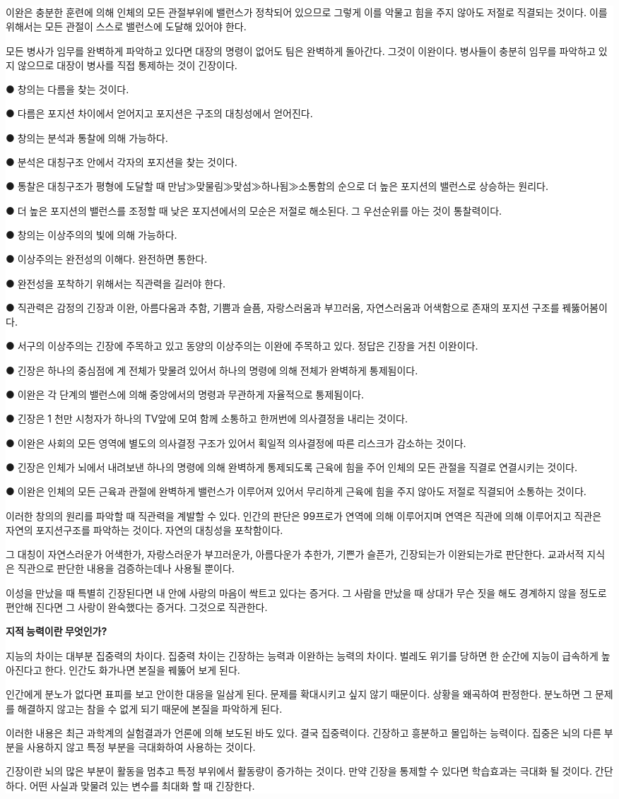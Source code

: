 이완은 충분한 훈련에 의해 인체의 모든 관절부위에 밸런스가 정착되어 있으므로 그렇게 이를 악물고 힘을 주지 않아도 저절로 직결되는 것이다. 이를 위해서는 모든 관절이 스스로 밸런스에 도달해 있어야 한다. 

모든 병사가 임무를 완벽하게 파악하고 있다면 대장의 명령이 없어도 팀은 완벽하게 돌아간다. 그것이 이완이다. 병사들이 충분히 임무를 파악하고 있지 않으므로 대장이 병사를 직접 통제하는 것이 긴장이다. 

● 창의는 다름을 찾는 것이다.

● 다름은 포지션 차이에서 얻어지고 포지션은 구조의 대칭성에서 얻어진다.

● 창의는 분석과 통찰에 의해 가능하다. 

● 분석은 대칭구조 안에서 각자의 포지션을 찾는 것이다. 

● 통찰은 대칭구조가 평형에 도달할 때 만남≫맞물림≫맞섬≫하나됨≫소통함의 순으로 더 높은 포지션의 밸런스로 상승하는 원리다. 

● 더 높은 포지션의 밸런스를 조정할 때 낮은 포지션에서의 모순은 저절로 해소된다. 그 우선순위를 아는 것이 통찰력이다. 

● 창의는 이상주의의 빛에 의해 가능하다.

● 이상주의는 완전성의 이해다. 완전하면 통한다. 

● 완전성을 포착하기 위해서는 직관력을 길러야 한다. 

● 직관력은 감정의 긴장과 이완, 아름다움과 추함, 기쁨과 슬픔, 자랑스러움과 부끄러움, 자연스러움과 어색함으로 존재의 포지션 구조를 꿰뚫어봄이다.

● 서구의 이상주의는 긴장에 주목하고 있고 동양의 이상주의는 이완에 주목하고 있다. 정답은 긴장을 거친 이완이다. 

● 긴장은 하나의 중심점에 계 전체가 맞물려 있어서 하나의 명령에 의해 전체가 완벽하게 통제됨이다. 

● 이완은 각 단계의 밸런스에 의해 중앙에서의 명령과 무관하게 자율적으로 통제됨이다.

● 긴장은 1 천만 시청자가 하나의 TV앞에 모여 함께 소통하고 한꺼번에 의사결정을 내리는 것이다. 

● 이완은 사회의 모든 영역에 별도의 의사결정 구조가 있어서 획일적 의사결정에 따른 리스크가 감소하는 것이다. 

● 긴장은 인체가 뇌에서 내려보낸 하나의 명령에 의해 완벽하게 통제되도록 근육에 힘을 주어 인체의 모든 관절을 직결로 연결시키는 것이다.

● 이완은 인체의 모든 근육과 관절에 완벽하게 밸런스가 이루어져 있어서 무리하게 근육에 힘을 주지 않아도 저절로 직결되어 소통하는 것이다. 

이러한 창의의 원리를 파악할 때 직관력을 계발할 수 있다. 인간의 판단은 99프로가 연역에 의해 이루어지며 연역은 직관에 의해 이루어지고 직관은 자연의 포지션구조를 파악하는 것이다. 자연의 대칭성을 포착함이다.

그 대칭이 자연스러운가 어색한가, 자랑스러운가 부끄러운가, 아름다운가 추한가, 기쁜가 슬픈가, 긴장되는가 이완되는가로 판단한다. 교과서적 지식은 직관으로 판단한 내용을 검증하는데나 사용될 뿐이다. 

이성을 만났을 때 특별히 긴장된다면 내 안에 사랑의 마음이 싹트고 있다는 증거다. 그 사람을 만났을 때 상대가 무슨 짓을 해도 경계하지 않을 정도로 편안해 진다면 그 사랑이 완숙했다는 증거다. 그것으로 직관한다. 



**지적 능력이란 무엇인가?**

지능의 차이는 대부분 집중력의 차이다. 집중력 차이는 긴장하는 능력과 이완하는 능력의 차이다. 벌레도 위기를 당하면 한 순간에 지능이 급속하게 높아진다고 한다. 인간도 화가나면 본질을 꿰뚫어 보게 된다. 

인간에게 분노가 없다면 표피를 보고 안이한 대응을 일삼게 된다. 문제를 확대시키고 싶지 않기 때문이다. 상황을 왜곡하여 판정한다. 분노하면 그 문제를 해결하지 않고는 참을 수 없게 되기 때문에 본질을 파악하게 된다. 

이러한 내용은 최근 과학계의 실험결과가 언론에 의해 보도된 바도 있다. 결국 집중력이다. 긴장하고 흥분하고 몰입하는 능력이다. 집중은 뇌의 다른 부분을 사용하지 않고 특정 부분을 극대화하여 사용하는 것이다. 

긴장이란 뇌의 많은 부분이 활동을 멈추고 특정 부위에서 활동량이 증가하는 것이다. 만약 긴장을 통제할 수 있다면 학습효과는 극대화 될 것이다. 간단하다. 어떤 사실과 맞물려 있는 변수를 최대화 할 때 긴장한다.
